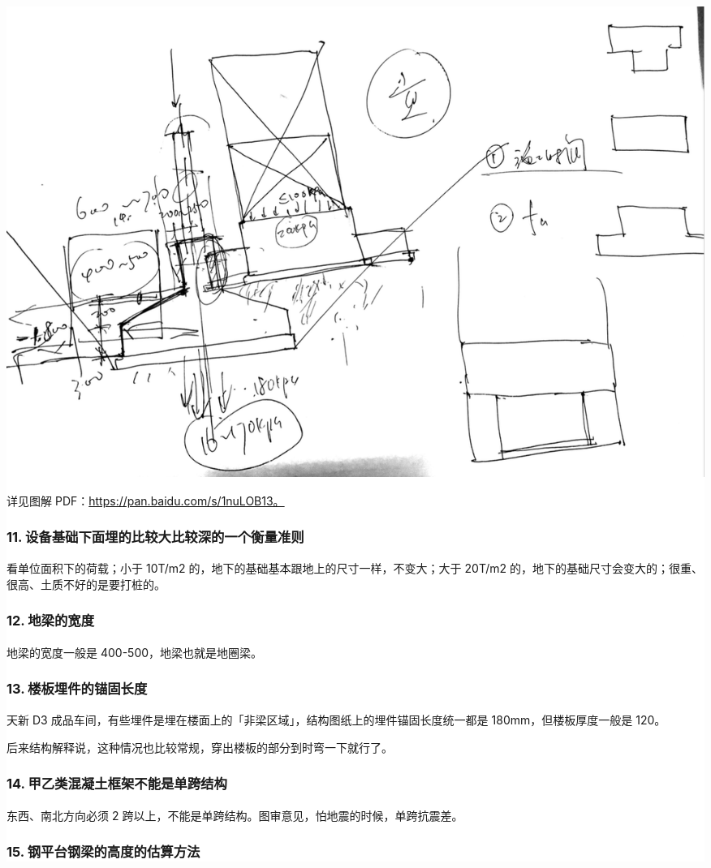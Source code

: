 ![](./res/2019099.PNG)

详见图解 PDF：https://pan.baidu.com/s/1nuLOB13。

### 11. 设备基础下面埋的比较大比较深的一个衡量准则

看单位面积下的荷载；小于 10T/m2 的，地下的基础基本跟地上的尺寸一样，不变大；大于 20T/m2 的，地下的基础尺寸会变大的；很重、很高、土质不好的是要打桩的。

### 12. 地梁的宽度

地梁的宽度一般是 400-500，地梁也就是地圈梁。

### 13. 楼板埋件的锚固长度

天新 D3 成品车间，有些埋件是埋在楼面上的「非梁区域」，结构图纸上的埋件锚固长度统一都是 180mm，但楼板厚度一般是 120。

后来结构解释说，这种情况也比较常规，穿出楼板的部分到时弯一下就行了。

### 14. 甲乙类混凝土框架不能是单跨结构

东西、南北方向必须 2 跨以上，不能是单跨结构。图审意见，怕地震的时候，单跨抗震差。

### 15. 钢平台钢梁的高度的估算方法
